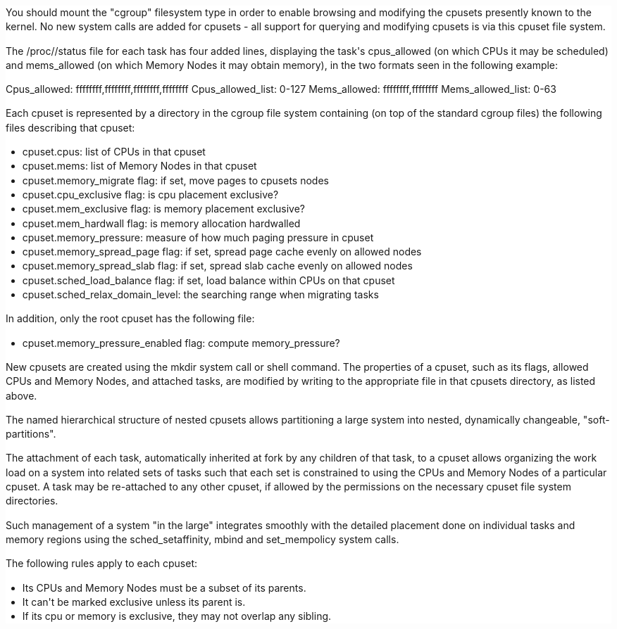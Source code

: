 You should mount the "cgroup" filesystem type in order to enable
browsing and modifying the cpusets presently known to the kernel.  No
new system calls are added for cpusets - all support for querying and
modifying cpusets is via this cpuset file system.

The /proc/<pid>/status file for each task has four added lines,
displaying the task's cpus_allowed (on which CPUs it may be scheduled)
and mems_allowed (on which Memory Nodes it may obtain memory),
in the two formats seen in the following example:

  Cpus_allowed:   ffffffff,ffffffff,ffffffff,ffffffff
  Cpus_allowed_list:      0-127
  Mems_allowed:   ffffffff,ffffffff
  Mems_allowed_list:      0-63

Each cpuset is represented by a directory in the cgroup file system
containing (on top of the standard cgroup files) the following
files describing that cpuset:

 - cpuset.cpus: list of CPUs in that cpuset
 - cpuset.mems: list of Memory Nodes in that cpuset
 - cpuset.memory_migrate flag: if set, move pages to cpusets nodes
 - cpuset.cpu_exclusive flag: is cpu placement exclusive?
 - cpuset.mem_exclusive flag: is memory placement exclusive?
 - cpuset.mem_hardwall flag:  is memory allocation hardwalled
 - cpuset.memory_pressure: measure of how much paging pressure in cpuset
 - cpuset.memory_spread_page flag: if set, spread page cache evenly on allowed nodes
 - cpuset.memory_spread_slab flag: if set, spread slab cache evenly on allowed nodes
 - cpuset.sched_load_balance flag: if set, load balance within CPUs on that cpuset
 - cpuset.sched_relax_domain_level: the searching range when migrating tasks

In addition, only the root cpuset has the following file:
 - cpuset.memory_pressure_enabled flag: compute memory_pressure?

New cpusets are created using the mkdir system call or shell
command.  The properties of a cpuset, such as its flags, allowed
CPUs and Memory Nodes, and attached tasks, are modified by writing
to the appropriate file in that cpusets directory, as listed above.

The named hierarchical structure of nested cpusets allows partitioning
a large system into nested, dynamically changeable, "soft-partitions".

The attachment of each task, automatically inherited at fork by any
children of that task, to a cpuset allows organizing the work load
on a system into related sets of tasks such that each set is constrained
to using the CPUs and Memory Nodes of a particular cpuset.  A task
may be re-attached to any other cpuset, if allowed by the permissions
on the necessary cpuset file system directories.

Such management of a system "in the large" integrates smoothly with
the detailed placement done on individual tasks and memory regions
using the sched_setaffinity, mbind and set_mempolicy system calls.

The following rules apply to each cpuset:

 - Its CPUs and Memory Nodes must be a subset of its parents.
 - It can't be marked exclusive unless its parent is.
 - If its cpu or memory is exclusive, they may not overlap any sibling.
